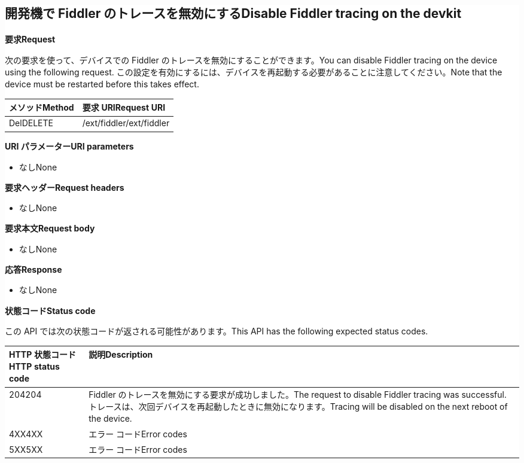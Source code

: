 ## <a name="disable-fiddler-tracing-on-the-devkit"></a><span data-ttu-id="a4f4a-169">開発機で Fiddler のトレースを無効にする</span><span class="sxs-lookup"><span data-stu-id="a4f4a-169">Disable Fiddler tracing on the devkit</span></span>

**<span data-ttu-id="a4f4a-170">要求</span><span class="sxs-lookup"><span data-stu-id="a4f4a-170">Request</span></span>**

<span data-ttu-id="a4f4a-171">次の要求を使って、デバイスでの Fiddler のトレースを無効にすることができます。</span><span class="sxs-lookup"><span data-stu-id="a4f4a-171">You can disable Fiddler tracing on the device using the following request.</span></span> <span data-ttu-id="a4f4a-172">この設定を有効にするには、デバイスを再起動する必要があることに注意してください。</span><span class="sxs-lookup"><span data-stu-id="a4f4a-172">Note that the device must be restarted before this takes effect.</span></span>

<span data-ttu-id="a4f4a-173">メソッド</span><span class="sxs-lookup"><span data-stu-id="a4f4a-173">Method</span></span>      | <span data-ttu-id="a4f4a-174">要求 URI</span><span class="sxs-lookup"><span data-stu-id="a4f4a-174">Request URI</span></span>
:------     | :-----
<span data-ttu-id="a4f4a-175">Del</span><span class="sxs-lookup"><span data-stu-id="a4f4a-175">DELETE</span></span> | <span data-ttu-id="a4f4a-176">/ext/fiddler</span><span class="sxs-lookup"><span data-stu-id="a4f4a-176">/ext/fiddler</span></span>

**<span data-ttu-id="a4f4a-177">URI パラメーター</span><span class="sxs-lookup"><span data-stu-id="a4f4a-177">URI parameters</span></span>**

- <span data-ttu-id="a4f4a-178">なし</span><span class="sxs-lookup"><span data-stu-id="a4f4a-178">None</span></span>

**<span data-ttu-id="a4f4a-179">要求ヘッダー</span><span class="sxs-lookup"><span data-stu-id="a4f4a-179">Request headers</span></span>**

- <span data-ttu-id="a4f4a-180">なし</span><span class="sxs-lookup"><span data-stu-id="a4f4a-180">None</span></span>

**<span data-ttu-id="a4f4a-181">要求本文</span><span class="sxs-lookup"><span data-stu-id="a4f4a-181">Request body</span></span>**   

- <span data-ttu-id="a4f4a-182">なし</span><span class="sxs-lookup"><span data-stu-id="a4f4a-182">None</span></span>

**<span data-ttu-id="a4f4a-183">応答</span><span class="sxs-lookup"><span data-stu-id="a4f4a-183">Response</span></span>**   

- <span data-ttu-id="a4f4a-184">なし</span><span class="sxs-lookup"><span data-stu-id="a4f4a-184">None</span></span> 

**<span data-ttu-id="a4f4a-185">状態コード</span><span class="sxs-lookup"><span data-stu-id="a4f4a-185">Status code</span></span>**

<span data-ttu-id="a4f4a-186">この API では次の状態コードが返される可能性があります。</span><span class="sxs-lookup"><span data-stu-id="a4f4a-186">This API has the following expected status codes.</span></span>

<span data-ttu-id="a4f4a-187">HTTP 状態コード</span><span class="sxs-lookup"><span data-stu-id="a4f4a-187">HTTP status code</span></span>      | <span data-ttu-id="a4f4a-188">説明</span><span class="sxs-lookup"><span data-stu-id="a4f4a-188">Description</span></span>
:------     | :-----
<span data-ttu-id="a4f4a-189">204</span><span class="sxs-lookup"><span data-stu-id="a4f4a-189">204</span></span> | <span data-ttu-id="a4f4a-190">Fiddler のトレースを無効にする要求が成功しました。</span><span class="sxs-lookup"><span data-stu-id="a4f4a-190">The request to disable Fiddler tracing was successful.</span></span> <span data-ttu-id="a4f4a-191">トレースは、次回デバイスを再起動したときに無効になります。</span><span class="sxs-lookup"><span data-stu-id="a4f4a-191">Tracing will be disabled on the next reboot of the device.</span></span>
<span data-ttu-id="a4f4a-192">4XX</span><span class="sxs-lookup"><span data-stu-id="a4f4a-192">4XX</span></span> | <span data-ttu-id="a4f4a-193">エラー コード</span><span class="sxs-lookup"><span data-stu-id="a4f4a-193">Error codes</span></span>
<span data-ttu-id="a4f4a-194">5XX</span><span class="sxs-lookup"><span data-stu-id="a4f4a-194">5XX</span></span> | <span data-ttu-id="a4f4a-195">エラー コード</span><span class="sxs-lookup"><span data-stu-id="a4f4a-195">Error codes</span></span>
